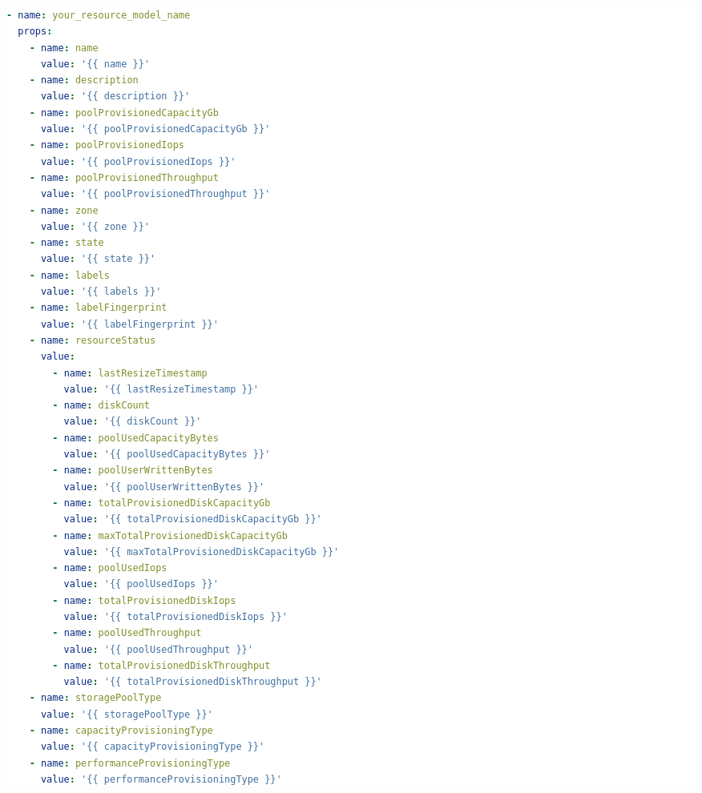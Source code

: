 ```yaml
- name: your_resource_model_name
  props:
    - name: name
      value: '{{ name }}'
    - name: description
      value: '{{ description }}'
    - name: poolProvisionedCapacityGb
      value: '{{ poolProvisionedCapacityGb }}'
    - name: poolProvisionedIops
      value: '{{ poolProvisionedIops }}'
    - name: poolProvisionedThroughput
      value: '{{ poolProvisionedThroughput }}'
    - name: zone
      value: '{{ zone }}'
    - name: state
      value: '{{ state }}'
    - name: labels
      value: '{{ labels }}'
    - name: labelFingerprint
      value: '{{ labelFingerprint }}'
    - name: resourceStatus
      value:
        - name: lastResizeTimestamp
          value: '{{ lastResizeTimestamp }}'
        - name: diskCount
          value: '{{ diskCount }}'
        - name: poolUsedCapacityBytes
          value: '{{ poolUsedCapacityBytes }}'
        - name: poolUserWrittenBytes
          value: '{{ poolUserWrittenBytes }}'
        - name: totalProvisionedDiskCapacityGb
          value: '{{ totalProvisionedDiskCapacityGb }}'
        - name: maxTotalProvisionedDiskCapacityGb
          value: '{{ maxTotalProvisionedDiskCapacityGb }}'
        - name: poolUsedIops
          value: '{{ poolUsedIops }}'
        - name: totalProvisionedDiskIops
          value: '{{ totalProvisionedDiskIops }}'
        - name: poolUsedThroughput
          value: '{{ poolUsedThroughput }}'
        - name: totalProvisionedDiskThroughput
          value: '{{ totalProvisionedDiskThroughput }}'
    - name: storagePoolType
      value: '{{ storagePoolType }}'
    - name: capacityProvisioningType
      value: '{{ capacityProvisioningType }}'
    - name: performanceProvisioningType
      value: '{{ performanceProvisioningType }}'

```
</TabItem>
</Tabs>
